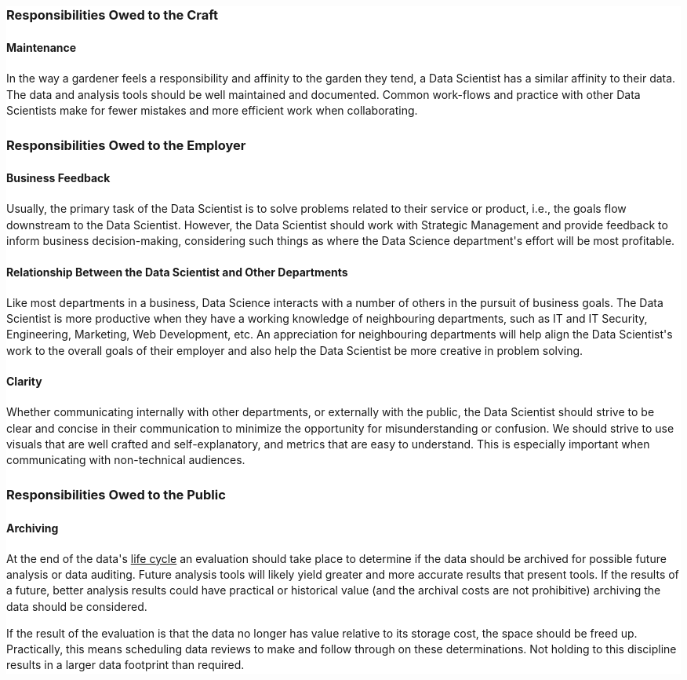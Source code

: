 ### Responsibilities Owed to the Craft

#### Maintenance

In the way a gardener feels a responsibility and affinity to the garden they tend, a Data Scientist has a similar affinity to their data.
The data and analysis tools should be well maintained and documented.
Common work-flows and practice with other Data Scientists make for fewer mistakes and more efficient work when collaborating.

### Responsibilities Owed to the Employer

#### Business Feedback

Usually, the primary task of the Data Scientist is to solve problems related to their service or product,
i.e., the goals flow downstream to the Data Scientist.
However, the Data Scientist should work with Strategic Management and provide feedback to inform business decision-making, considering such things as where the Data Science department's effort will be most profitable.

#### Relationship Between the Data Scientist and Other Departments

Like most departments in a business, Data Science interacts with a number of others in the pursuit of business goals.
The Data Scientist is more productive when they have a working knowledge of neighbouring departments, such as IT and IT Security, Engineering, Marketing, Web Development, etc.
An appreciation for neighbouring departments will help align the Data Scientist's work to the overall goals of their employer and also help the Data Scientist be more creative in problem solving.

#### Clarity

Whether communicating internally with other departments, or externally with the public, the Data Scientist should strive to be clear and concise in their communication to minimize the opportunity for misunderstanding or confusion.
We should strive to use visuals that are well crafted and self-explanatory, and metrics that are easy to understand.
This is especially important when communicating with non-technical audiences.

### Responsibilities Owed to the Public

#### Archiving

At the end of the data's [life cycle](#data-life-cycle) an evaluation should take place to determine if the data should be archived for possible future analysis or data auditing.
Future analysis tools will likely yield greater and more accurate results that present tools.
If the results of a future, better analysis results could have practical or historical value (and the archival costs are not prohibitive) archiving the data should be considered.

If the result of the evaluation is that the data no longer has value relative to its storage cost, the space should be freed up.
Practically, this means scheduling data reviews to make and follow through on these determinations. Not holding to this discipline results in a larger data footprint than required.
